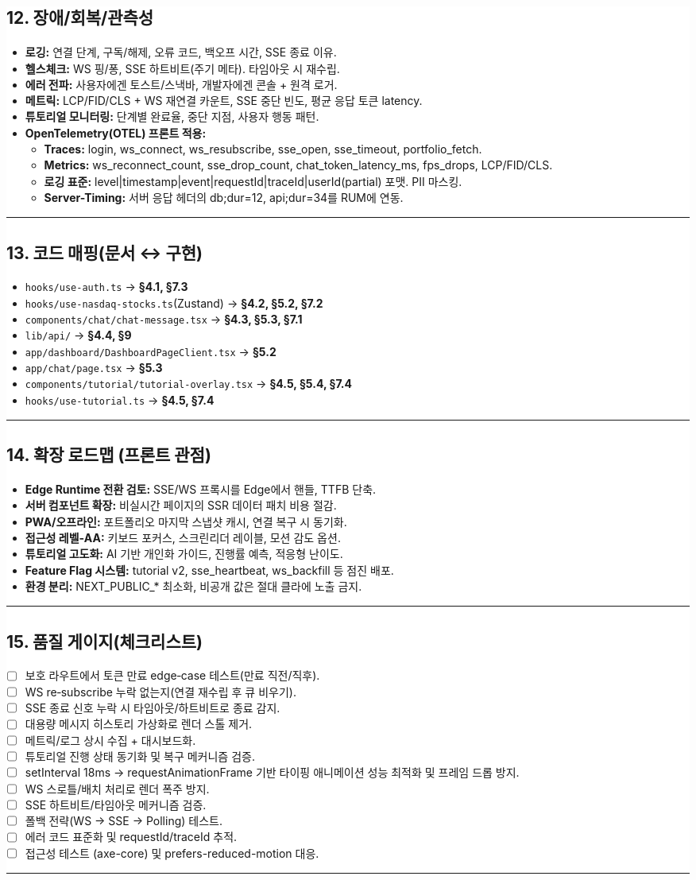 
## 12. 장애/회복/관측성

* **로깅:** 연결 단계, 구독/해제, 오류 코드, 백오프 시간, SSE 종료 이유.
* **헬스체크:** WS 핑/퐁, SSE 하트비트(주기 메타). 타임아웃 시 재수립.
* **에러 전파:** 사용자에겐 토스트/스낵바, 개발자에겐 콘솔 + 원격 로거.
* **메트릭:** LCP/FID/CLS + WS 재연결 카운트, SSE 중단 빈도, 평균 응답 토큰 latency.
* **튜토리얼 모니터링:** 단계별 완료율, 중단 지점, 사용자 행동 패턴.
* **OpenTelemetry(OTEL) 프론트 적용:**
  * **Traces:** login, ws_connect, ws_resubscribe, sse_open, sse_timeout, portfolio_fetch.
  * **Metrics:** ws_reconnect_count, sse_drop_count, chat_token_latency_ms, fps_drops, LCP/FID/CLS.
  * **로깅 표준:** level|timestamp|event|requestId|traceId|userId(partial) 포맷. PII 마스킹.
  * **Server-Timing:** 서버 응답 헤더의 db;dur=12, api;dur=34를 RUM에 연동.

---

## 13. 코드 매핑(문서 ↔ 구현)

* `hooks/use-auth.ts` → **§4.1, §7.3**
* `hooks/use-nasdaq-stocks.ts`(Zustand) → **§4.2, §5.2, §7.2**
* `components/chat/chat-message.tsx` → **§4.3, §5.3, §7.1**
* `lib/api/` → **§4.4, §9**
* `app/dashboard/DashboardPageClient.tsx` → **§5.2**
* `app/chat/page.tsx` → **§5.3**
* `components/tutorial/tutorial-overlay.tsx` → **§4.5, §5.4, §7.4**
* `hooks/use-tutorial.ts` → **§4.5, §7.4**

---

## 14. 확장 로드맵 (프론트 관점)

* **Edge Runtime 전환 검토:** SSE/WS 프록시를 Edge에서 핸들, TTFB 단축.
* **서버 컴포넌트 확장:** 비실시간 페이지의 SSR 데이터 패치 비용 절감.
* **PWA/오프라인:** 포트폴리오 마지막 스냅샷 캐시, 연결 복구 시 동기화.
* **접근성 레벨‑AA:** 키보드 포커스, 스크린리더 레이블, 모션 감도 옵션.
* **튜토리얼 고도화:** AI 기반 개인화 가이드, 진행률 예측, 적응형 난이도.
* **Feature Flag 시스템:** tutorial v2, sse_heartbeat, ws_backfill 등 점진 배포.
* **환경 분리:** NEXT_PUBLIC_* 최소화, 비공개 값은 절대 클라에 노출 금지.

---

## 15. 품질 게이지(체크리스트)

* [ ] 보호 라우트에서 토큰 만료 edge‑case 테스트(만료 직전/직후).
* [ ] WS re‑subscribe 누락 없는지(연결 재수립 후 큐 비우기).
* [ ] SSE 종료 신호 누락 시 타임아웃/하트비트로 종료 감지.
* [ ] 대용량 메시지 히스토리 가상화로 렌더 스톨 제거.
* [ ] 메트릭/로그 상시 수집 + 대시보드화.
* [ ] 튜토리얼 진행 상태 동기화 및 복구 메커니즘 검증.
* [ ] setInterval 18ms → requestAnimationFrame 기반 타이핑 애니메이션 성능 최적화 및 프레임 드롭 방지.
* [ ] WS 스로틀/배치 처리로 렌더 폭주 방지.
* [ ] SSE 하트비트/타임아웃 메커니즘 검증.
* [ ] 폴백 전략(WS → SSE → Polling) 테스트.
* [ ] 에러 코드 표준화 및 requestId/traceId 추적.
* [ ] 접근성 테스트 (axe-core) 및 prefers-reduced-motion 대응.

---